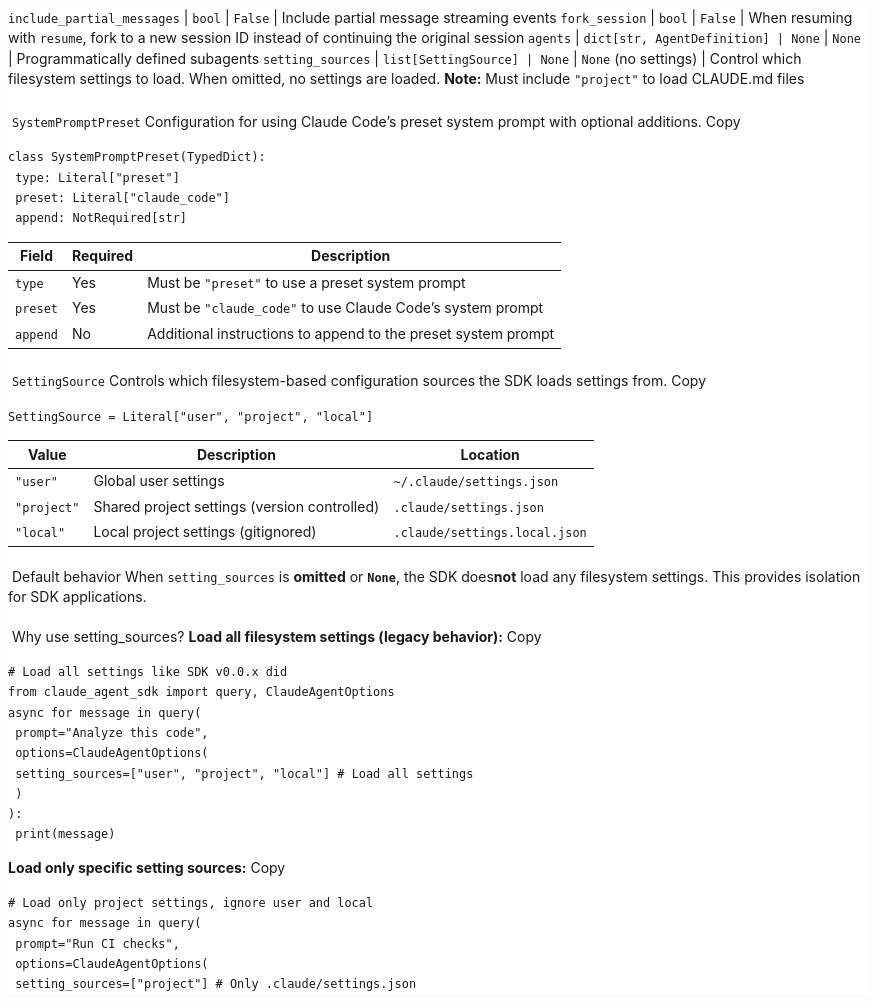 `include_partial_messages` | `bool` | `False` | Include partial message streaming events 
`fork_session` | `bool` | `False` | When resuming with `resume`, fork to a new session ID instead of continuing the original session 
`agents` | `dict[str, AgentDefinition] | None` | `None` | Programmatically defined subagents 
`setting_sources` | `list[SettingSource] | None` | `None` (no settings) | Control which filesystem settings to load. When omitted, no settings are loaded. **Note:** Must include `"project"` to load CLAUDE.md files 
### 
[​](#systempromptpreset)
`SystemPromptPreset`
Configuration for using Claude Code’s preset system prompt with optional additions.
Copy
```
class SystemPromptPreset(TypedDict):
 type: Literal["preset"]
 preset: Literal["claude_code"]
 append: NotRequired[str]
```
Field | Required | Description 
---|---|--- 
`type` | Yes | Must be `"preset"` to use a preset system prompt 
`preset` | Yes | Must be `"claude_code"` to use Claude Code’s system prompt 
`append` | No | Additional instructions to append to the preset system prompt 
### 
[​](#settingsource)
`SettingSource`
Controls which filesystem-based configuration sources the SDK loads settings from.
Copy
```
SettingSource = Literal["user", "project", "local"]
```
Value | Description | Location 
---|---|--- 
`"user"` | Global user settings | `~/.claude/settings.json` 
`"project"` | Shared project settings (version controlled) | `.claude/settings.json` 
`"local"` | Local project settings (gitignored) | `.claude/settings.local.json` 
#### 
[​](#default-behavior)
Default behavior
When `setting_sources` is **omitted** or **`None`**, the SDK does**not** load any filesystem settings. This provides isolation for SDK applications.
#### 
[​](#why-use-setting-sources%3F)
Why use setting_sources?
**Load all filesystem settings (legacy behavior):**
Copy
```
# Load all settings like SDK v0.0.x did
from claude_agent_sdk import query, ClaudeAgentOptions
async for message in query(
 prompt="Analyze this code",
 options=ClaudeAgentOptions(
 setting_sources=["user", "project", "local"] # Load all settings
 )
):
 print(message)
```
**Load only specific setting sources:**
Copy
```
# Load only project settings, ignore user and local
async for message in query(
 prompt="Run CI checks",
 options=ClaudeAgentOptions(
 setting_sources=["project"] # Only .claude/settings.json
```